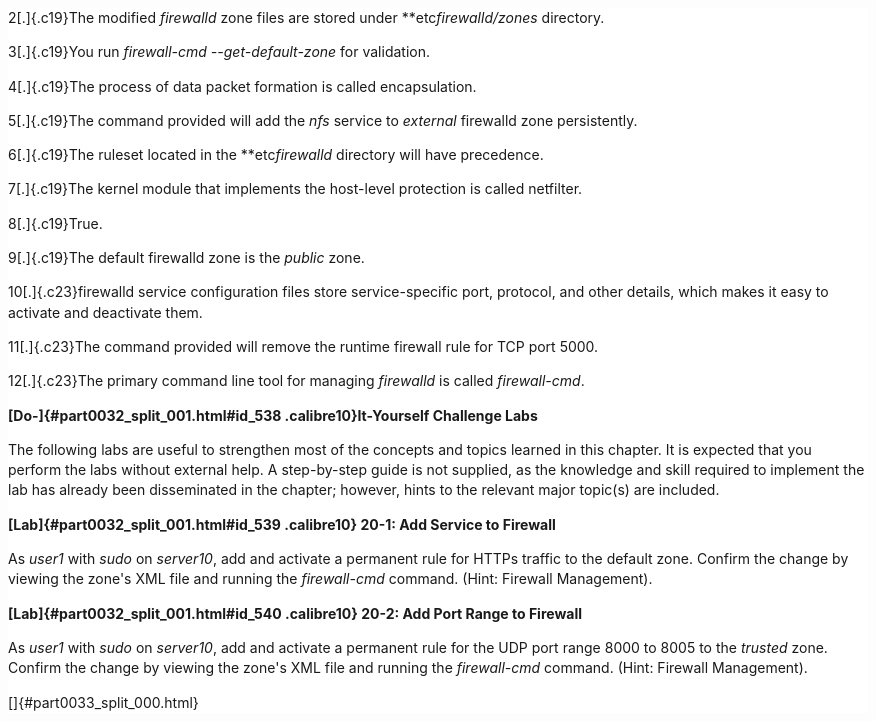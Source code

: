 2[.]{.c19}The modified *firewalld* zone files are stored under
**etc*firewalld/zones* directory.

3[.]{.c19}You run *firewall-cmd \--get-default-zone* for validation.

4[.]{.c19}The process of data packet formation is called encapsulation.

5[.]{.c19}The command provided will add the *nfs* service to *external*
firewalld zone persistently.

6[.]{.c19}The ruleset located in the **etc*firewalld* directory will
have precedence.

7[.]{.c19}The kernel module that implements the host-level protection is
called netfilter.

8[.]{.c19}True.

9[.]{.c19}The default firewalld zone is the *public* zone.

10[.]{.c23}firewalld service configuration files store service-specific
port, protocol, and other details, which makes it easy to activate and
deactivate them.

11[.]{.c23}The command provided will remove the runtime firewall rule
for TCP port 5000.

12[.]{.c23}The primary command line tool for managing *firewalld* is
called *firewall-cmd*.

**[Do-]{#part0032_split_001.html#id_538 .calibre10}It-Yourself Challenge
Labs**

The following labs are useful to strengthen most of the concepts and
topics learned in this chapter. It is expected that you perform the labs
without external help. A step-by-step guide is not supplied, as the
knowledge and skill required to implement the lab has already been
disseminated in the chapter; however, hints to the relevant major
topic(s) are included.

**[Lab]{#part0032_split_001.html#id_539 .calibre10} 20-1: Add Service to
Firewall**

As *user1* with *sudo* on *server10*, add and activate a permanent rule
for HTTPs traffic to the default zone. Confirm the change by viewing the
zone's XML file and running the *firewall-cmd* command. (Hint: Firewall
Management).

**[Lab]{#part0032_split_001.html#id_540 .calibre10} 20-2: Add Port Range
to Firewall**

As *user1* with *sudo* on *server10*, add and activate a permanent rule
for the UDP port range 8000 to 8005 to the *trusted* zone. Confirm the
change by viewing the zone's XML file and running the *firewall-cmd*
command. (Hint: Firewall Management).

[]{#part0033_split_000.html}
